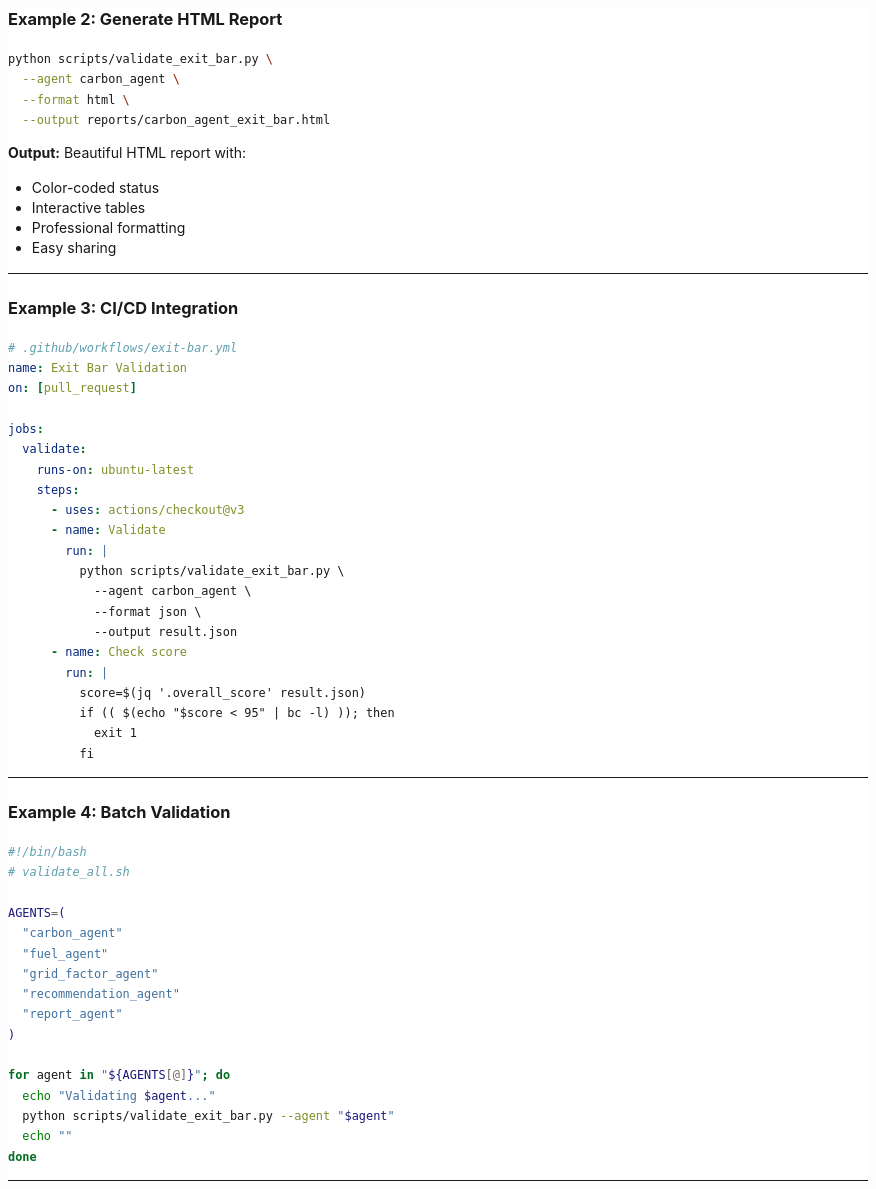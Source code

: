 ### Example 2: Generate HTML Report

```bash
python scripts/validate_exit_bar.py \
  --agent carbon_agent \
  --format html \
  --output reports/carbon_agent_exit_bar.html
```

**Output:** Beautiful HTML report with:
- Color-coded status
- Interactive tables
- Professional formatting
- Easy sharing

---

### Example 3: CI/CD Integration

```yaml
# .github/workflows/exit-bar.yml
name: Exit Bar Validation
on: [pull_request]

jobs:
  validate:
    runs-on: ubuntu-latest
    steps:
      - uses: actions/checkout@v3
      - name: Validate
        run: |
          python scripts/validate_exit_bar.py \
            --agent carbon_agent \
            --format json \
            --output result.json
      - name: Check score
        run: |
          score=$(jq '.overall_score' result.json)
          if (( $(echo "$score < 95" | bc -l) )); then
            exit 1
          fi
```

---

### Example 4: Batch Validation

```bash
#!/bin/bash
# validate_all.sh

AGENTS=(
  "carbon_agent"
  "fuel_agent"
  "grid_factor_agent"
  "recommendation_agent"
  "report_agent"
)

for agent in "${AGENTS[@]}"; do
  echo "Validating $agent..."
  python scripts/validate_exit_bar.py --agent "$agent"
  echo ""
done
```

---